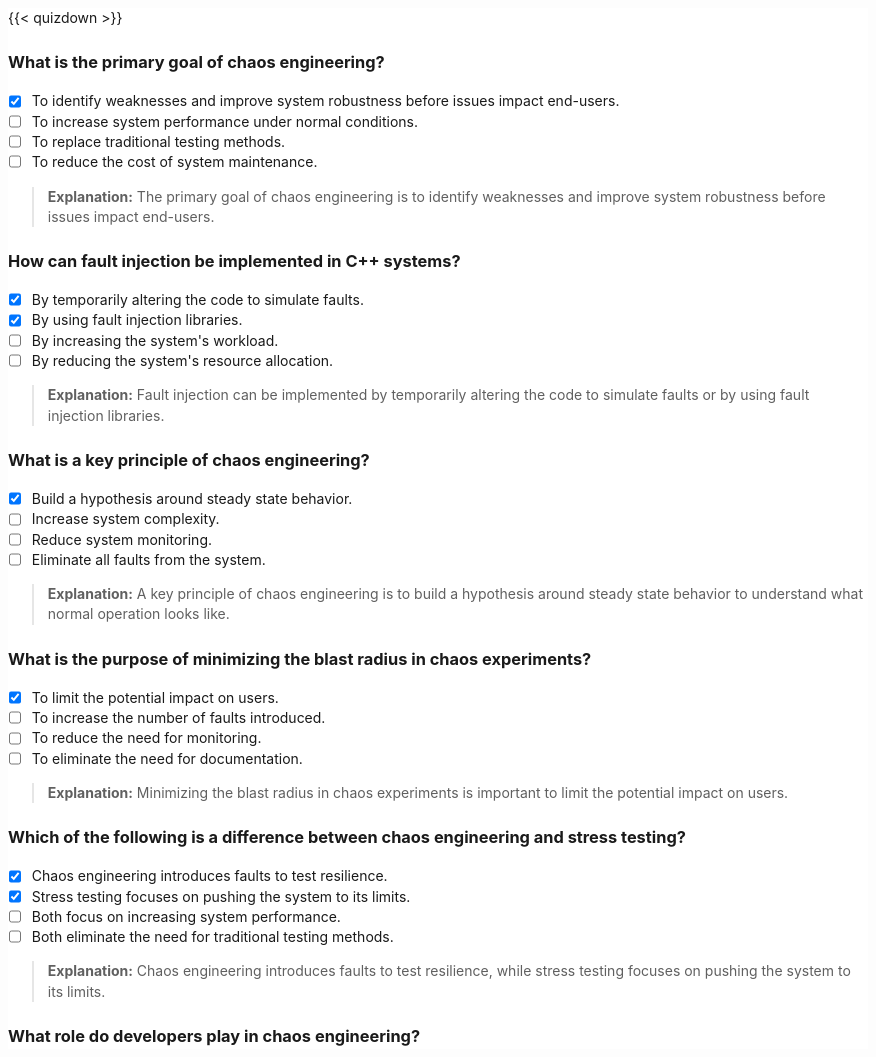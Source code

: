 {{< quizdown >}}

### What is the primary goal of chaos engineering?

- [x] To identify weaknesses and improve system robustness before issues impact end-users.
- [ ] To increase system performance under normal conditions.
- [ ] To replace traditional testing methods.
- [ ] To reduce the cost of system maintenance.

> **Explanation:** The primary goal of chaos engineering is to identify weaknesses and improve system robustness before issues impact end-users.

### How can fault injection be implemented in C++ systems?

- [x] By temporarily altering the code to simulate faults.
- [x] By using fault injection libraries.
- [ ] By increasing the system's workload.
- [ ] By reducing the system's resource allocation.

> **Explanation:** Fault injection can be implemented by temporarily altering the code to simulate faults or by using fault injection libraries.

### What is a key principle of chaos engineering?

- [x] Build a hypothesis around steady state behavior.
- [ ] Increase system complexity.
- [ ] Reduce system monitoring.
- [ ] Eliminate all faults from the system.

> **Explanation:** A key principle of chaos engineering is to build a hypothesis around steady state behavior to understand what normal operation looks like.

### What is the purpose of minimizing the blast radius in chaos experiments?

- [x] To limit the potential impact on users.
- [ ] To increase the number of faults introduced.
- [ ] To reduce the need for monitoring.
- [ ] To eliminate the need for documentation.

> **Explanation:** Minimizing the blast radius in chaos experiments is important to limit the potential impact on users.

### Which of the following is a difference between chaos engineering and stress testing?

- [x] Chaos engineering introduces faults to test resilience.
- [x] Stress testing focuses on pushing the system to its limits.
- [ ] Both focus on increasing system performance.
- [ ] Both eliminate the need for traditional testing methods.

> **Explanation:** Chaos engineering introduces faults to test resilience, while stress testing focuses on pushing the system to its limits.

### What role do developers play in chaos engineering?
